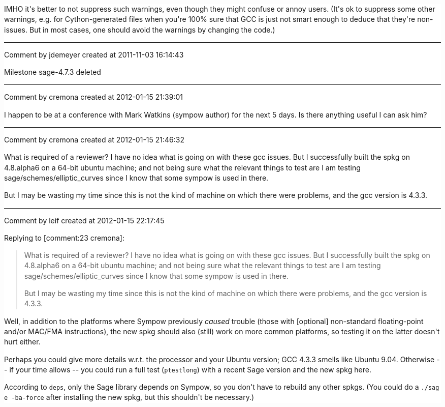 IMHO it's better to not suppress such warnings, even though they might confuse or annoy users.  (It's ok to suppress some other warnings, e.g. for Cython-generated files when you're 100% sure that GCC is just not smart enough to deduce that they're non-issues.  But in most cases, one should avoid the warnings by changing the code.)


---

Comment by jdemeyer created at 2011-11-03 16:14:43

Milestone sage-4.7.3 deleted


---

Comment by cremona created at 2012-01-15 21:39:01

I happen to be at a conference with Mark Watkins (sympow author) for the next 5 days.  Is there anything useful I can ask him?


---

Comment by cremona created at 2012-01-15 21:46:32

What is required of a reviewer?  I have no idea what is going on with these gcc issues.  But I successfully built the spkg on 4.8.alpha6 on a 64-bit ubuntu machine;  and not being sure what the relevant things to test are I am testing sage/schemes/elliptic_curves since I know that some sympow is used in there.

But I may be wasting my time since this is not the kind of machine on which there were problems, and the gcc version is 4.3.3.


---

Comment by leif created at 2012-01-15 22:17:45

Replying to [comment:23 cremona]:
> What is required of a reviewer?  I have no idea what is going on with these gcc issues.  But I successfully built the spkg on 4.8.alpha6 on a 64-bit ubuntu machine;  and not being sure what the relevant things to test are I am testing sage/schemes/elliptic_curves since I know that some sympow is used in there.
> 
> But I may be wasting my time since this is not the kind of machine on which there were problems, and the gcc version is 4.3.3.

Well, in addition to the platforms where Sympow previously _caused_ trouble (those with [optional] non-standard floating-point and/or MAC/FMA instructions), the new spkg should also (still) work on more common platforms, so testing it on the latter doesn't hurt either.

Perhaps you could give more details w.r.t. the processor and your Ubuntu version; GCC 4.3.3 smells like Ubuntu 9.04.  Otherwise -- if your time allows -- you could run a full test (`ptestlong`) with a recent Sage version and the new spkg here.

According to `deps`, only the Sage library depends on Sympow, so you don't have to rebuild any other spkgs.  (You could do a `./sage -ba-force` after installing the new spkg, but this shouldn't be necessary.)


